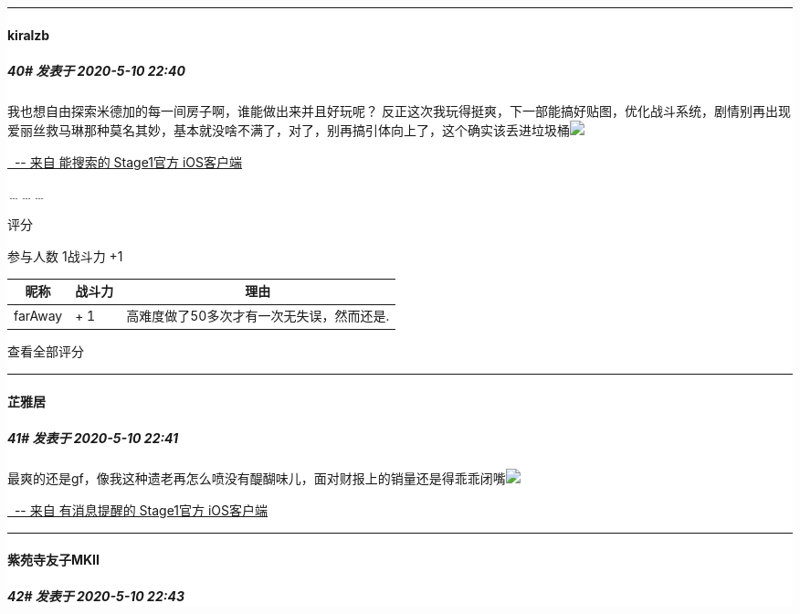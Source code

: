 



-----

####  kiralzb  
##### 40#       发表于 2020-5-10 22:40




我也想自由探索米德加的每一间房子啊，谁能做出来并且好玩呢？
反正这次我玩得挺爽，下一部能搞好贴图，优化战斗系统，剧情别再出现爱丽丝救马琳那种莫名其妙，基本就没啥不满了，对了，别再搞引体向上了，这个确实该丢进垃圾桶<img src="https://static.saraba1st.com/image/smiley/face2017/022.png" referrerpolicy="no-referrer">

[  -- 来自 能搜索的 Stage1官方 iOS客户端](https://itunes.apple.com/fi/app/saraba1st/id1221237470?mt=8)



﹍﹍﹍

评分





 参与人数 1战斗力 +1

|昵称|战斗力|理由|
|----|---|---|
| farAway| + 1|高难度做了50多次才有一次无失误，然而还是.|



查看全部评分






-----

####  芷雅居  
##### 41#       发表于 2020-5-10 22:41




最爽的还是gf，像我这种遗老再怎么喷没有醍醐味儿，面对财报上的销量还是得乖乖闭嘴<img src="https://static.saraba1st.com/image/smiley/face2017/067.png" referrerpolicy="no-referrer">

[  -- 来自 有消息提醒的 Stage1官方 iOS客户端](https://itunes.apple.com/fi/app/saraba1st/id1221237470?mt=8)







-----

####  紫苑寺友子MKII  
##### 42#       发表于 2020-5-10 22:43


